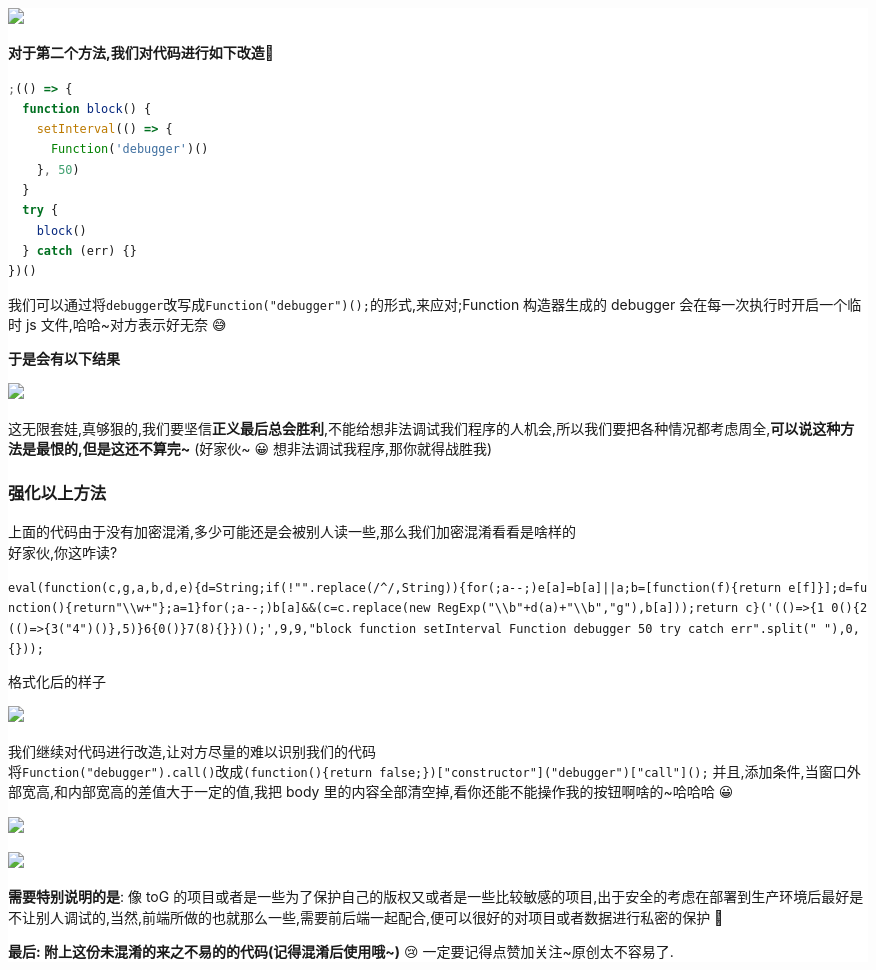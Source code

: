 ![](https://assets.fedtop.com/picbed/202206122053147.png)

**对于第二个方法,我们对代码进行如下改造**😬

```js
;(() => {
  function block() {
    setInterval(() => {
      Function('debugger')()
    }, 50)
  }
  try {
    block()
  } catch (err) {}
})()
```

我们可以通过将`debugger`改写成`Function("debugger")();`的形式,来应对;Function 构造器生成的 debugger 会在每一次执行时开启一个临时 js 文件,哈哈~对方表示好无奈 😅

**于是会有以下结果**

![](https://assets.fedtop.com/picbed/202206122053228.gif)

这无限套娃,真够狠的,我们要坚信**正义最后总会胜利**,不能给想非法调试我们程序的人机会,所以我们要把各种情况都考虑周全,**可以说这种方法是最恨的,但是这还不算完~** (好家伙~ 😀 想非法调试我程序,那你就得战胜我)

### 强化以上方法

上面的代码由于没有加密混淆,多少可能还是会被别人读一些,那么我们加密混淆看看是啥样的  
好家伙,你这咋读?

```
eval(function(c,g,a,b,d,e){d=String;if(!"".replace(/^/,String)){for(;a--;)e[a]=b[a]||a;b=[function(f){return e[f]}];d=function(){return"\\w+"};a=1}for(;a--;)b[a]&&(c=c.replace(new RegExp("\\b"+d(a)+"\\b","g"),b[a]));return c}('(()=>{1 0(){2(()=>{3("4")()},5)}6{0()}7(8){}})();',9,9,"block function setInterval Function debugger 50 try catch err".split(" "),0,{}));
```

格式化后的样子

![](https://assets.fedtop.com/picbed/202206122053544.png)

我们继续对代码进行改造,让对方尽量的难以识别我们的代码  
将`Function("debugger").call()`改成`(function(){return false;})["constructor"]("debugger")["call"]();` 并且,添加条件,当窗口外部宽高,和内部宽高的差值大于一定的值,我把 body 里的内容全部清空掉,看你还能不能操作我的按钮啊啥的~哈哈哈 😀

![](https://assets.fedtop.com/picbed/202206122053933.png)

![](https://assets.fedtop.com/picbed/202206122053523.gif)

**需要特别说明的是**: 像 toG 的项目或者是一些为了保护自己的版权又或者是一些比较敏感的项目,出于安全的考虑在部署到生产环境后最好是不让别人调试的,当然,前端所做的也就那么一些,需要前后端一起配合,便可以很好的对项目或者数据进行私密的保护 🧡

**最后: 附上这份未混淆的来之不易的的代码(记得混淆后使用哦~)** 😢 一定要记得点赞加关注~原创太不容易了.
